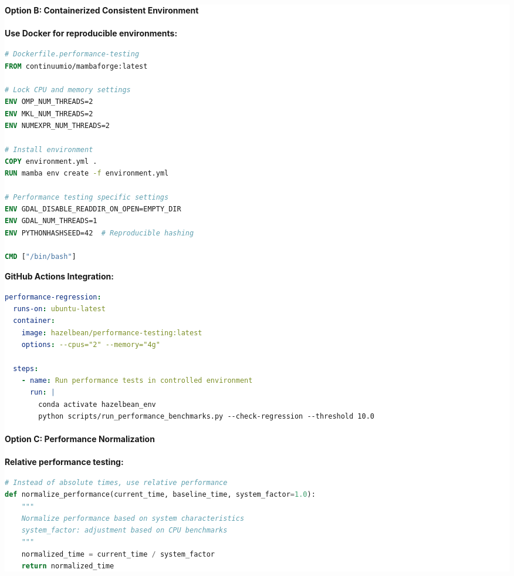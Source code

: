 #### Option B: Containerized Consistent Environment

**Use Docker for reproducible environments:**

```dockerfile
# Dockerfile.performance-testing
FROM continuumio/mambaforge:latest

# Lock CPU and memory settings
ENV OMP_NUM_THREADS=2
ENV MKL_NUM_THREADS=2
ENV NUMEXPR_NUM_THREADS=2

# Install environment
COPY environment.yml .
RUN mamba env create -f environment.yml

# Performance testing specific settings
ENV GDAL_DISABLE_READDIR_ON_OPEN=EMPTY_DIR
ENV GDAL_NUM_THREADS=1
ENV PYTHONHASHSEED=42  # Reproducible hashing

CMD ["/bin/bash"]
```

**GitHub Actions Integration:**
```yaml
performance-regression:
  runs-on: ubuntu-latest
  container:
    image: hazelbean/performance-testing:latest
    options: --cpus="2" --memory="4g"
  
  steps:
    - name: Run performance tests in controlled environment
      run: |
        conda activate hazelbean_env
        python scripts/run_performance_benchmarks.py --check-regression --threshold 10.0
```

#### Option C: Performance Normalization

**Relative performance testing:**

```python
# Instead of absolute times, use relative performance
def normalize_performance(current_time, baseline_time, system_factor=1.0):
    """
    Normalize performance based on system characteristics
    system_factor: adjustment based on CPU benchmarks
    """
    normalized_time = current_time / system_factor
    return normalized_time
```

